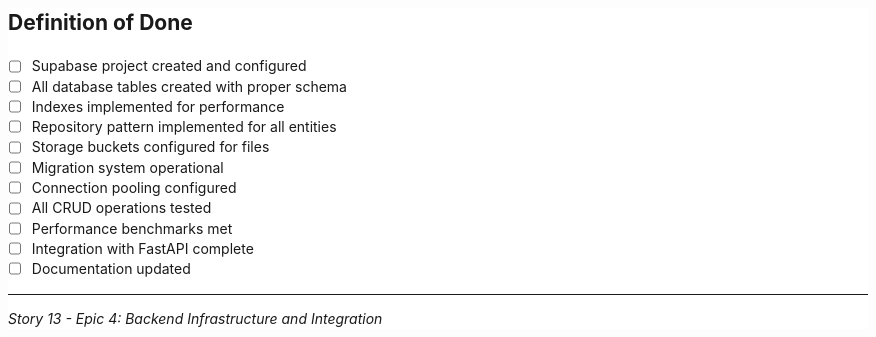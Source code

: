 ## Definition of Done
- [ ] Supabase project created and configured
- [ ] All database tables created with proper schema
- [ ] Indexes implemented for performance
- [ ] Repository pattern implemented for all entities
- [ ] Storage buckets configured for files
- [ ] Migration system operational
- [ ] Connection pooling configured
- [ ] All CRUD operations tested
- [ ] Performance benchmarks met
- [ ] Integration with FastAPI complete
- [ ] Documentation updated

---
*Story 13 - Epic 4: Backend Infrastructure and Integration*